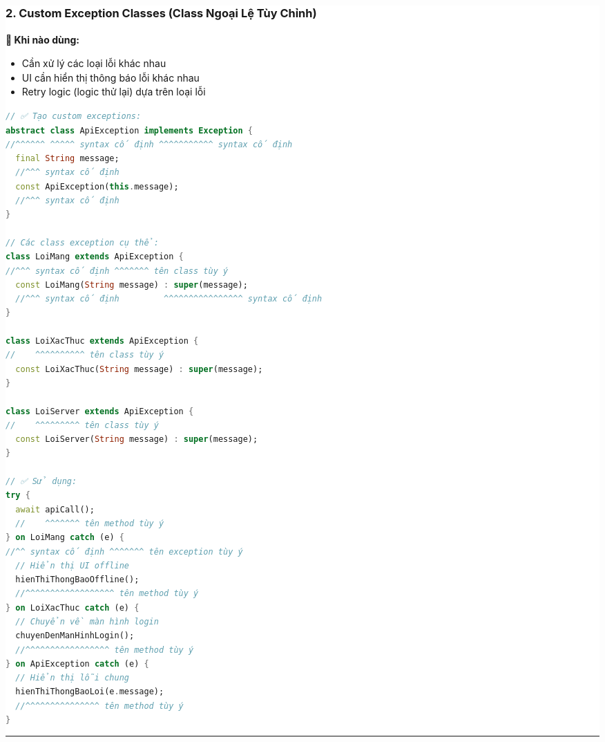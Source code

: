 
### 2. **Custom Exception Classes (Class Ngoại Lệ Tùy Chỉnh)**

**🔹 Khi nào dùng:**
- Cần xử lý các loại lỗi khác nhau
- UI cần hiển thị thông báo lỗi khác nhau
- Retry logic (logic thử lại) dựa trên loại lỗi

```dart
// ✅ Tạo custom exceptions:
abstract class ApiException implements Exception {
//^^^^^^ ^^^^^ syntax cố định ^^^^^^^^^^^ syntax cố định
  final String message;
  //^^^ syntax cố định
  const ApiException(this.message);
  //^^^ syntax cố định
}

// Các class exception cụ thể:
class LoiMang extends ApiException {
//^^^ syntax cố định ^^^^^^^ tên class tùy ý
  const LoiMang(String message) : super(message);
  //^^^ syntax cố định         ^^^^^^^^^^^^^^^^ syntax cố định
}

class LoiXacThuc extends ApiException {
//    ^^^^^^^^^^ tên class tùy ý
  const LoiXacThuc(String message) : super(message);
}

class LoiServer extends ApiException {
//    ^^^^^^^^^ tên class tùy ý
  const LoiServer(String message) : super(message);
}

// ✅ Sử dụng:
try {
  await apiCall();
  //    ^^^^^^^ tên method tùy ý
} on LoiMang catch (e) {
//^^ syntax cố định ^^^^^^^ tên exception tùy ý
  // Hiển thị UI offline
  hienThiThongBaoOffline();
  //^^^^^^^^^^^^^^^^^^ tên method tùy ý
} on LoiXacThuc catch (e) {
  // Chuyển về màn hình login
  chuyenDenManHinhLogin();
  //^^^^^^^^^^^^^^^^^ tên method tùy ý
} on ApiException catch (e) {
  // Hiển thị lỗi chung
  hienThiThongBaoLoi(e.message);
  //^^^^^^^^^^^^^^^ tên method tùy ý
}
```

---